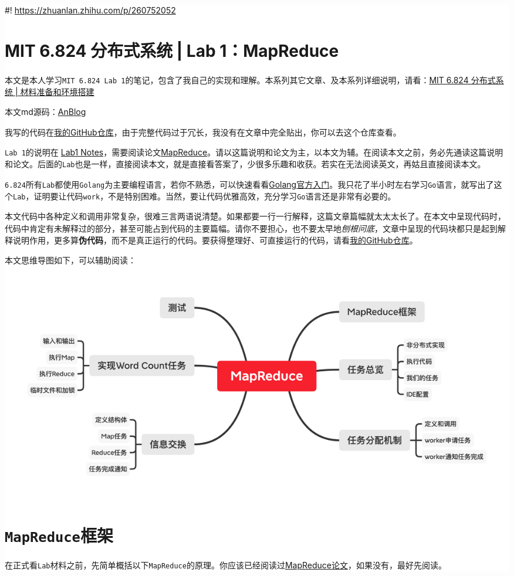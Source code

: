 #! https://zhuanlan.zhihu.com/p/260752052
# MIT 6.824 分布式系统 | Lab 1：MapReduce

本文是本人学习`MIT 6.824 Lab 1`的笔记，包含了我自己的实现和理解。本系列其它文章、及本系列详细说明，请看：[MIT 6.824 分布式系统 | 材料准备和环境搭建](https://zhuanlan.zhihu.com/p/260470258)

本文md源码：[AnBlog](https://github.com/Anarion-zuo/AnBlogs/blob/master/6.824/lab1-mapreduce.md)

我写的代码在[我的GitHub仓库](https://github.com/Anarion-zuo/MIT-6.824)，由于完整代码过于冗长，我没有在文章中完全贴出，你可以去这个仓库查看。

`Lab 1`的说明在 [Lab1 Notes](https://pdos.csail.mit.edu/6.824/labs/lab-mr.html)，需要阅读论文[MapReduce](https://pdos.csail.mit.edu/6.824/papers/mapreduce.pdf)。请以这篇说明和论文为主，以本文为辅。在阅读本文之前，务必先通读这篇说明和论文。后面的`Lab`也是一样，直接阅读本文，就是直接看答案了，少很多乐趣和收获。若实在无法阅读英文，再姑且直接阅读本文。

`6.824`所有`Lab`都使用`Golang`为主要编程语言，若你不熟悉，可以快速看看[Golang官方入门](http://tour.golang.org/)。我只花了半小时左右学习`Go`语言，就写出了这个`Lab`，证明要让代码`work`，不是特别困难。当然，要让代码优雅高效，充分学习`Go`语言还是非常有必要的。

本文代码中各种定义和调用非常复杂，很难三言两语说清楚。如果都要一行一行解释，这篇文章篇幅就太太太长了。在本文中呈现代码时，代码中肯定有未解释过的部分，甚至可能占到代码的主要篇幅。请你不要担心，也不要太早地*刨根问底*，文章中呈现的代码块都只是起到解释说明作用，更多算**伪代码**，而不是真正运行的代码。要获得整理好、可直接运行的代码，请看[我的GitHub仓库](https://github.com/Anarion-zuo/MIT-6.824)。

本文思维导图如下，可以辅助阅读：

![思维导图](lab1-mapreduce.assets/mind.png)

# `MapReduce`框架

在正式看`Lab`材料之前，先简单概括以下`MapReduce`的原理。你应该已经阅读过[MapReduce论文](https://pdos.csail.mit.edu/6.824/papers/mapreduce.pdf)，如果没有，最好先阅读。
